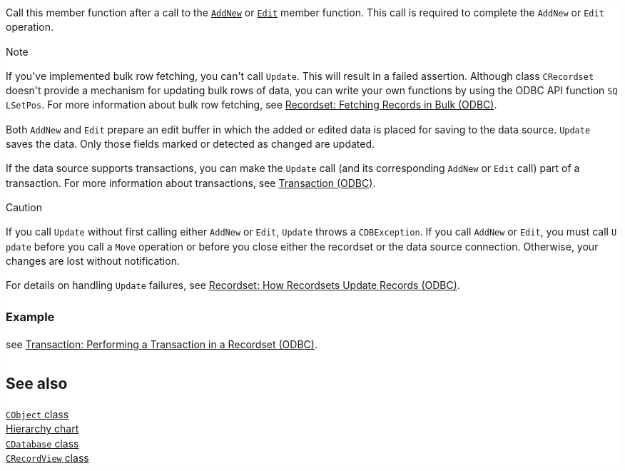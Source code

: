 Call this member function after a call to the [`AddNew`](#addnew) or [`Edit`](#edit) member function. This call is required to complete the `AddNew` or `Edit` operation.

> [!NOTE]
> If you've implemented bulk row fetching, you can't call `Update`. This will result in a failed assertion. Although class `CRecordset` doesn't provide a mechanism for updating bulk rows of data, you can write your own functions by using the ODBC API function `SQLSetPos`. For more information about bulk row fetching, see [Recordset: Fetching Records in Bulk (ODBC)](../../data/odbc/recordset-fetching-records-in-bulk-odbc.md).

Both `AddNew` and `Edit` prepare an edit buffer in which the added or edited data is placed for saving to the data source. `Update` saves the data. Only those fields marked or detected as changed are updated.

If the data source supports transactions, you can make the `Update` call (and its corresponding `AddNew` or `Edit` call) part of a transaction. For more information about transactions, see [Transaction (ODBC)](../../data/odbc/transaction-odbc.md).

> [!CAUTION]
> If you call `Update` without first calling either `AddNew` or `Edit`, `Update` throws a `CDBException`. If you call `AddNew` or `Edit`, you must call `Update` before you call a `Move` operation or before you close either the recordset or the data source connection. Otherwise, your changes are lost without notification.

For details on handling `Update` failures, see [Recordset: How Recordsets Update Records (ODBC)](../../data/odbc/recordset-how-recordsets-update-records-odbc.md).

### Example

see [Transaction: Performing a Transaction in a Recordset (ODBC)](../../data/odbc/transaction-performing-a-transaction-in-a-recordset-odbc.md).

## See also

[`CObject` class](../../mfc/reference/cobject-class.md)\
[Hierarchy chart](../../mfc/hierarchy-chart.md)\
[`CDatabase` class](../../mfc/reference/cdatabase-class.md)\
[`CRecordView` class](../../mfc/reference/crecordview-class.md)
